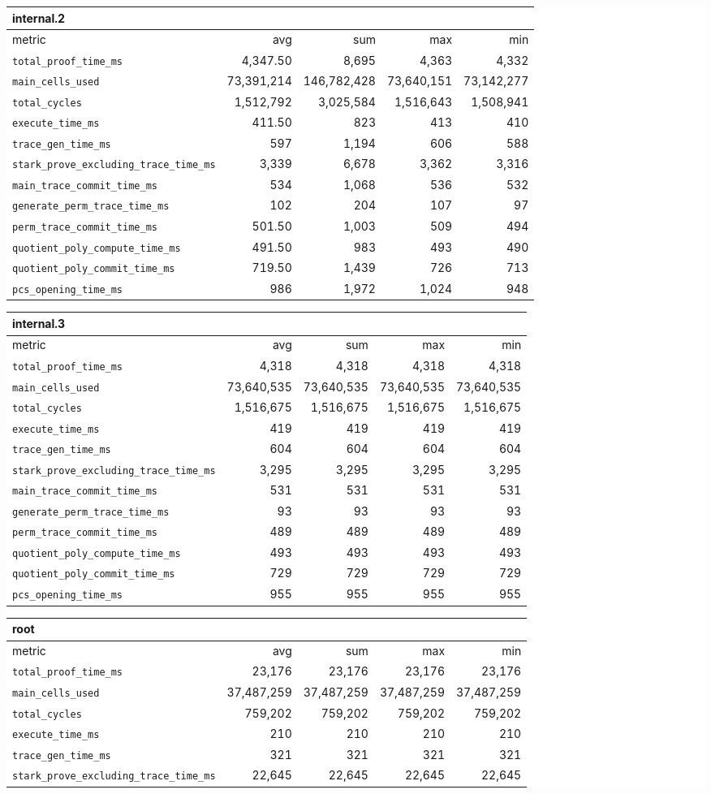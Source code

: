 | internal.2 |||||
|:---|---:|---:|---:|---:|
|metric|avg|sum|max|min|
| `total_proof_time_ms ` |  4,347.50 |  8,695 |  4,363 |  4,332 |
| `main_cells_used     ` |  73,391,214 |  146,782,428 |  73,640,151 |  73,142,277 |
| `total_cycles        ` |  1,512,792 |  3,025,584 |  1,516,643 |  1,508,941 |
| `execute_time_ms     ` |  411.50 |  823 |  413 |  410 |
| `trace_gen_time_ms   ` |  597 |  1,194 |  606 |  588 |
| `stark_prove_excluding_trace_time_ms` |  3,339 |  6,678 |  3,362 |  3,316 |
| `main_trace_commit_time_ms` |  534 |  1,068 |  536 |  532 |
| `generate_perm_trace_time_ms` |  102 |  204 |  107 |  97 |
| `perm_trace_commit_time_ms` |  501.50 |  1,003 |  509 |  494 |
| `quotient_poly_compute_time_ms` |  491.50 |  983 |  493 |  490 |
| `quotient_poly_commit_time_ms` |  719.50 |  1,439 |  726 |  713 |
| `pcs_opening_time_ms ` |  986 |  1,972 |  1,024 |  948 |

| internal.3 |||||
|:---|---:|---:|---:|---:|
|metric|avg|sum|max|min|
| `total_proof_time_ms ` |  4,318 |  4,318 |  4,318 |  4,318 |
| `main_cells_used     ` |  73,640,535 |  73,640,535 |  73,640,535 |  73,640,535 |
| `total_cycles        ` |  1,516,675 |  1,516,675 |  1,516,675 |  1,516,675 |
| `execute_time_ms     ` |  419 |  419 |  419 |  419 |
| `trace_gen_time_ms   ` |  604 |  604 |  604 |  604 |
| `stark_prove_excluding_trace_time_ms` |  3,295 |  3,295 |  3,295 |  3,295 |
| `main_trace_commit_time_ms` |  531 |  531 |  531 |  531 |
| `generate_perm_trace_time_ms` |  93 |  93 |  93 |  93 |
| `perm_trace_commit_time_ms` |  489 |  489 |  489 |  489 |
| `quotient_poly_compute_time_ms` |  493 |  493 |  493 |  493 |
| `quotient_poly_commit_time_ms` |  729 |  729 |  729 |  729 |
| `pcs_opening_time_ms ` |  955 |  955 |  955 |  955 |

| root |||||
|:---|---:|---:|---:|---:|
|metric|avg|sum|max|min|
| `total_proof_time_ms ` |  23,176 |  23,176 |  23,176 |  23,176 |
| `main_cells_used     ` |  37,487,259 |  37,487,259 |  37,487,259 |  37,487,259 |
| `total_cycles        ` |  759,202 |  759,202 |  759,202 |  759,202 |
| `execute_time_ms     ` |  210 |  210 |  210 |  210 |
| `trace_gen_time_ms   ` |  321 |  321 |  321 |  321 |
| `stark_prove_excluding_trace_time_ms` |  22,645 |  22,645 |  22,645 |  22,645 |